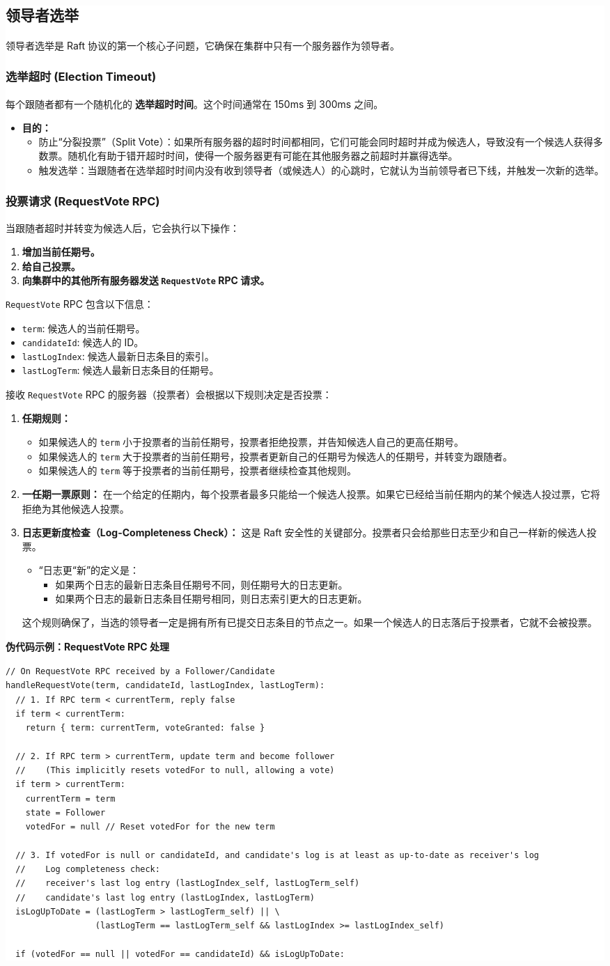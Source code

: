 
## 领导者选举

领导者选举是 Raft 协议的第一个核心子问题，它确保在集群中只有一个服务器作为领导者。

### 选举超时 (Election Timeout)

每个跟随者都有一个随机化的 **选举超时时间**。这个时间通常在 150ms 到 300ms 之间。

*   **目的：**
    *   防止“分裂投票”（Split Vote）：如果所有服务器的超时时间都相同，它们可能会同时超时并成为候选人，导致没有一个候选人获得多数票。随机化有助于错开超时时间，使得一个服务器更有可能在其他服务器之前超时并赢得选举。
    *   触发选举：当跟随者在选举超时时间内没有收到领导者（或候选人）的心跳时，它就认为当前领导者已下线，并触发一次新的选举。

### 投票请求 (RequestVote RPC)

当跟随者超时并转变为候选人后，它会执行以下操作：
1.  **增加当前任期号。**
2.  **给自己投票。**
3.  **向集群中的其他所有服务器发送 `RequestVote` RPC 请求。**

`RequestVote` RPC 包含以下信息：
*   `term`: 候选人的当前任期号。
*   `candidateId`: 候选人的 ID。
*   `lastLogIndex`: 候选人最新日志条目的索引。
*   `lastLogTerm`: 候选人最新日志条目的任期号。

接收 `RequestVote` RPC 的服务器（投票者）会根据以下规则决定是否投票：

1.  **任期规则：**
    *   如果候选人的 `term` 小于投票者的当前任期号，投票者拒绝投票，并告知候选人自己的更高任期号。
    *   如果候选人的 `term` 大于投票者的当前任期号，投票者更新自己的任期号为候选人的任期号，并转变为跟随者。
    *   如果候选人的 `term` 等于投票者的当前任期号，投票者继续检查其他规则。

2.  **一任期一票原则：** 在一个给定的任期内，每个投票者最多只能给一个候选人投票。如果它已经给当前任期内的某个候选人投过票，它将拒绝为其他候选人投票。

3.  **日志更新度检查（Log-Completeness Check）：** 这是 Raft 安全性的关键部分。投票者只会给那些日志至少和自己一样新的候选人投票。
    *   “日志更“新”的定义是：
        *   如果两个日志的最新日志条目任期号不同，则任期号大的日志更新。
        *   如果两个日志的最新日志条目任期号相同，则日志索引更大的日志更新。

    这个规则确保了，当选的领导者一定是拥有所有已提交日志条目的节点之一。如果一个候选人的日志落后于投票者，它就不会被投票。

**伪代码示例：RequestVote RPC 处理**

```
// On RequestVote RPC received by a Follower/Candidate
handleRequestVote(term, candidateId, lastLogIndex, lastLogTerm):
  // 1. If RPC term < currentTerm, reply false
  if term < currentTerm:
    return { term: currentTerm, voteGranted: false }

  // 2. If RPC term > currentTerm, update term and become follower
  //    (This implicitly resets votedFor to null, allowing a vote)
  if term > currentTerm:
    currentTerm = term
    state = Follower
    votedFor = null // Reset votedFor for the new term

  // 3. If votedFor is null or candidateId, and candidate's log is at least as up-to-date as receiver's log
  //    Log completeness check:
  //    receiver's last log entry (lastLogIndex_self, lastLogTerm_self)
  //    candidate's last log entry (lastLogIndex, lastLogTerm)
  isLogUpToDate = (lastLogTerm > lastLogTerm_self) || \
                  (lastLogTerm == lastLogTerm_self && lastLogIndex >= lastLogIndex_self)

  if (votedFor == null || votedFor == candidateId) && isLogUpToDate:
```